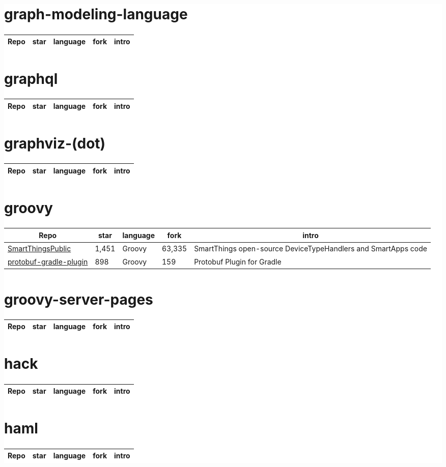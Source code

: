 

# graph-modeling-language

Repo|star|language|fork|intro
-|-|-|-|-



# graphql

Repo|star|language|fork|intro
-|-|-|-|-



# graphviz-(dot)

Repo|star|language|fork|intro
-|-|-|-|-



# groovy

Repo|star|language|fork|intro
-|-|-|-|-
[SmartThingsPublic](https://github.com/SmartThingsCommunity/SmartThingsPublic)|1,451|Groovy|63,335|SmartThings open-source DeviceTypeHandlers and SmartApps code
[protobuf-gradle-plugin](https://github.com/google/protobuf-gradle-plugin)|898|Groovy|159|Protobuf Plugin for Gradle


# groovy-server-pages

Repo|star|language|fork|intro
-|-|-|-|-



# hack

Repo|star|language|fork|intro
-|-|-|-|-



# haml

Repo|star|language|fork|intro
-|-|-|-|-
